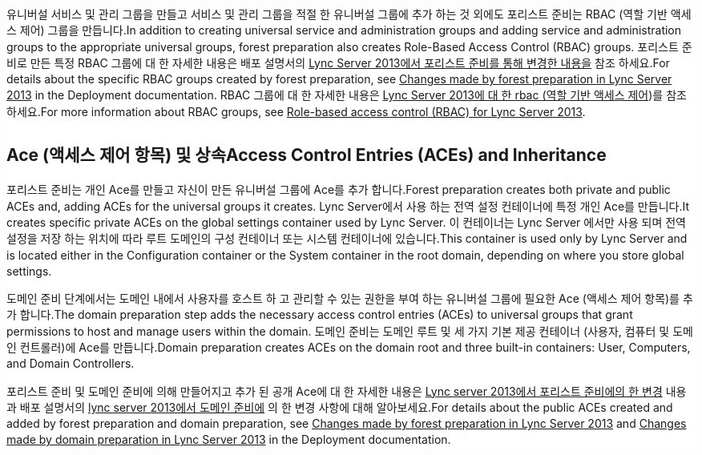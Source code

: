 <span data-ttu-id="80bb1-156">유니버설 서비스 및 관리 그룹을 만들고 서비스 및 관리 그룹을 적절 한 유니버설 그룹에 추가 하는 것 외에도 포리스트 준비는 RBAC (역할 기반 액세스 제어) 그룹을 만듭니다.</span><span class="sxs-lookup"><span data-stu-id="80bb1-156">In addition to creating universal service and administration groups and adding service and administration groups to the appropriate universal groups, forest preparation also creates Role-Based Access Control (RBAC) groups.</span></span> <span data-ttu-id="80bb1-157">포리스트 준비로 만든 특정 RBAC 그룹에 대 한 자세한 내용은 배포 설명서의 [Lync Server 2013에서 포리스트 준비를 통해 변경한 내용을](lync-server-2013-changes-made-by-forest-preparation.md) 참조 하세요.</span><span class="sxs-lookup"><span data-stu-id="80bb1-157">For details about the specific RBAC groups created by forest preparation, see [Changes made by forest preparation in Lync Server 2013](lync-server-2013-changes-made-by-forest-preparation.md) in the Deployment documentation.</span></span> <span data-ttu-id="80bb1-158">RBAC 그룹에 대 한 자세한 내용은 [Lync Server 2013에 대 한 rbac (역할 기반 액세스 제어](lync-server-2013-role-based-access-control-rbac.md))를 참조 하세요.</span><span class="sxs-lookup"><span data-stu-id="80bb1-158">For more information about RBAC groups, see [Role-based access control (RBAC) for Lync Server 2013](lync-server-2013-role-based-access-control-rbac.md).</span></span>

</div>

<div>

## <a name="access-control-entries-aces-and-inheritance"></a><span data-ttu-id="80bb1-159">Ace (액세스 제어 항목) 및 상속</span><span class="sxs-lookup"><span data-stu-id="80bb1-159">Access Control Entries (ACEs) and Inheritance</span></span>

<span data-ttu-id="80bb1-160">포리스트 준비는 개인 Ace를 만들고 자신이 만든 유니버설 그룹에 Ace를 추가 합니다.</span><span class="sxs-lookup"><span data-stu-id="80bb1-160">Forest preparation creates both private and public ACEs and, adding ACEs for the universal groups it creates.</span></span> <span data-ttu-id="80bb1-161">Lync Server에서 사용 하는 전역 설정 컨테이너에 특정 개인 Ace를 만듭니다.</span><span class="sxs-lookup"><span data-stu-id="80bb1-161">It creates specific private ACEs on the global settings container used by Lync Server.</span></span> <span data-ttu-id="80bb1-162">이 컨테이너는 Lync Server 에서만 사용 되며 전역 설정을 저장 하는 위치에 따라 루트 도메인의 구성 컨테이너 또는 시스템 컨테이너에 있습니다.</span><span class="sxs-lookup"><span data-stu-id="80bb1-162">This container is used only by Lync Server and is located either in the Configuration container or the System container in the root domain, depending on where you store global settings.</span></span>

<span data-ttu-id="80bb1-163">도메인 준비 단계에서는 도메인 내에서 사용자를 호스트 하 고 관리할 수 있는 권한을 부여 하는 유니버설 그룹에 필요한 Ace (액세스 제어 항목)를 추가 합니다.</span><span class="sxs-lookup"><span data-stu-id="80bb1-163">The domain preparation step adds the necessary access control entries (ACEs) to universal groups that grant permissions to host and manage users within the domain.</span></span> <span data-ttu-id="80bb1-164">도메인 준비는 도메인 루트 및 세 가지 기본 제공 컨테이너 (사용자, 컴퓨터 및 도메인 컨트롤러)에 Ace를 만듭니다.</span><span class="sxs-lookup"><span data-stu-id="80bb1-164">Domain preparation creates ACEs on the domain root and three built-in containers: User, Computers, and Domain Controllers.</span></span>

<span data-ttu-id="80bb1-165">포리스트 준비 및 도메인 준비에 의해 만들어지고 추가 된 공개 Ace에 대 한 자세한 내용은 [Lync server 2013에서 포리스트 준비에의 한 변경](lync-server-2013-changes-made-by-forest-preparation.md) 내용과 배포 설명서의 [lync server 2013에서 도메인 준비에](lync-server-2013-changes-made-by-domain-preparation.md) 의 한 변경 사항에 대해 알아보세요.</span><span class="sxs-lookup"><span data-stu-id="80bb1-165">For details about the public ACEs created and added by forest preparation and domain preparation, see [Changes made by forest preparation in Lync Server 2013](lync-server-2013-changes-made-by-forest-preparation.md) and [Changes made by domain preparation in Lync Server 2013](lync-server-2013-changes-made-by-domain-preparation.md) in the Deployment documentation.</span></span>
